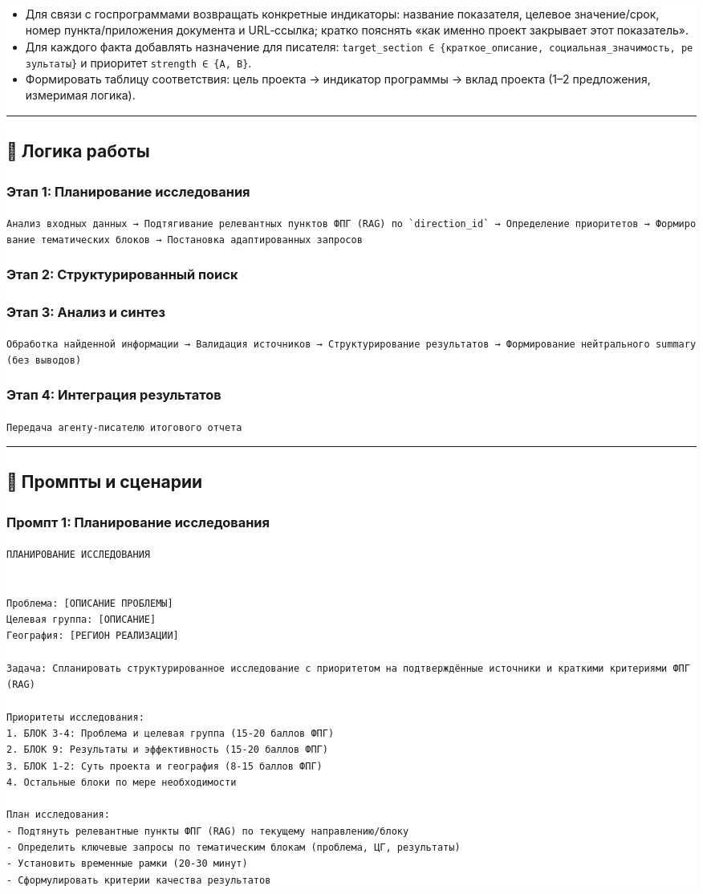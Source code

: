  - Для связи с госпрограммами возвращать конкретные индикаторы: название показателя, целевое значение/срок, номер пункта/приложения документа и URL‑ссылка; кратко пояснять «как именно проект закрывает этот показатель».
 - Для каждого факта добавлять назначение для писателя: `target_section ∈ {краткое_описание, социальная_значимость, результаты}` и приоритет `strength ∈ {A, B}`.
 - Формировать таблицу соответствия: цель проекта → индикатор программы → вклад проекта (1–2 предложения, измеримая логика).

---

## 🤖 Логика работы

### **Этап 1: Планирование исследования**
```
Анализ входных данных → Подтягивание релевантных пунктов ФПГ (RAG) по `direction_id` → Определение приоритетов → Формирование тематических блоков → Постановка адаптированных запросов
```

### **Этап 2: Структурированный поиск**
```

```

### **Этап 3: Анализ и синтез**
```
Обработка найденной информации → Валидация источников → Структурирование результатов → Формирование нейтрального summary (без выводов)
```

### **Этап 4: Интеграция результатов**
```
Передача агенту-писателю итогового отчета
```
---

## 📝 Промпты и сценарии

### **Промпт 1: Планирование исследования**
```
ПЛАНИРОВАНИЕ ИССЛЕДОВАНИЯ


Проблема: [ОПИСАНИЕ ПРОБЛЕМЫ]
Целевая группа: [ОПИСАНИЕ]
География: [РЕГИОН РЕАЛИЗАЦИИ]

Задача: Спланировать структурированное исследование с приоритетом на подтверждённые источники и краткими критериями ФПГ (RAG)

Приоритеты исследования:
1. БЛОК 3-4: Проблема и целевая группа (15-20 баллов ФПГ)
2. БЛОК 9: Результаты и эффективность (15-20 баллов ФПГ)
3. БЛОК 1-2: Суть проекта и география (8-15 баллов ФПГ)
4. Остальные блоки по мере необходимости

План исследования:
- Подтянуть релевантные пункты ФПГ (RAG) по текущему направлению/блоку
- Определить ключевые запросы по тематическим блокам (проблема, ЦГ, результаты)
- Установить временные рамки (20-30 минут)
- Сформулировать критерии качества результатов
```
